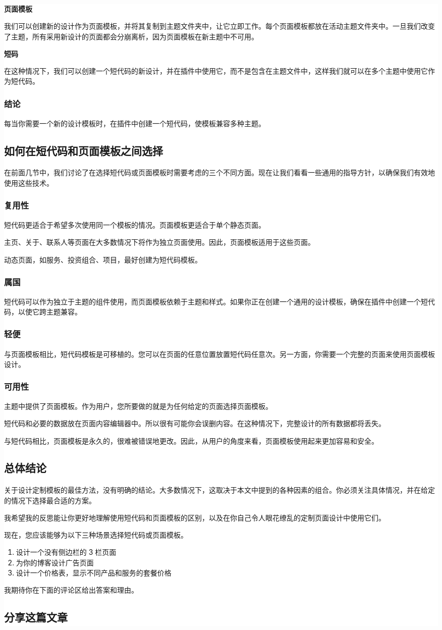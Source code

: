 **页面模板**

我们可以创建新的设计作为页面模板，并将其复制到主题文件夹中，让它立即工作。每个页面模板都放在活动主题文件夹中。一旦我们改变了主题，所有采用新设计的页面都会分崩离析，因为页面模板在新主题中不可用。

**短码**

在这种情况下，我们可以创建一个短代码的新设计，并在插件中使用它，而不是包含在主题文件中，这样我们就可以在多个主题中使用它作为短代码。

### 结论

每当你需要一个新的设计模板时，在插件中创建一个短代码，使模板兼容多种主题。

## 如何在短代码和页面模板之间选择

在前面几节中，我们讨论了在选择短代码或页面模板时需要考虑的三个不同方面。现在让我们看看一些通用的指导方针，以确保我们有效地使用这些技术。

### 复用性

短代码更适合于希望多次使用同一个模板的情况。页面模板更适合于单个静态页面。

主页、关于、联系人等页面在大多数情况下将作为独立页面使用。因此，页面模板适用于这些页面。

动态页面，如服务、投资组合、项目，最好创建为短代码模板。

### 属国

短代码可以作为独立于主题的组件使用，而页面模板依赖于主题和样式。如果你正在创建一个通用的设计模板，确保在插件中创建一个短代码，以使它跨主题兼容。

### 轻便

与页面模板相比，短代码模板是可移植的。您可以在页面的任意位置放置短代码任意次。另一方面，你需要一个完整的页面来使用页面模板设计。

### 可用性

主题中提供了页面模板。作为用户，您所要做的就是为任何给定的页面选择页面模板。

短代码和必要的数据放在页面内容编辑器中。所以很有可能你会误删内容。在这种情况下，完整设计的所有数据都将丢失。

与短代码相比，页面模板是永久的，很难被错误地更改。因此，从用户的角度来看，页面模板使用起来更加容易和安全。

## 总体结论

关于设计定制模板的最佳方法，没有明确的结论。大多数情况下，这取决于本文中提到的各种因素的组合。你必须关注具体情况，并在给定的情况下选择最合适的方案。

我希望我的反思能让你更好地理解使用短代码和页面模板的区别，以及在你自己令人眼花缭乱的定制页面设计中使用它们。

现在，您应该能够为以下三种场景选择短代码或页面模板。

1.  设计一个没有侧边栏的 3 栏页面
2.  为你的博客设计广告页面
3.  设计一个价格表，显示不同产品和服务的套餐价格

我期待你在下面的评论区给出答案和理由。

## 分享这篇文章